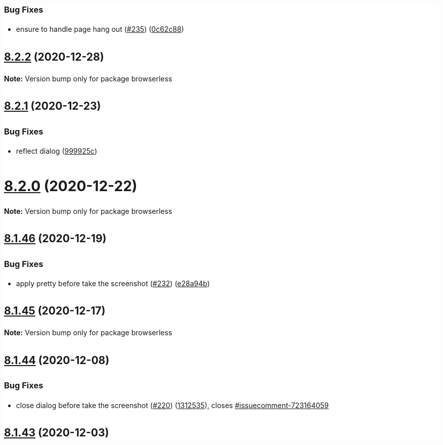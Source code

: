 ### Bug Fixes

* ensure to handle page hang out ([#235](https://github.com/microlinkhq/browserless/issues/235)) ([0c62c88](https://github.com/microlinkhq/browserless/commit/0c62c8822731244195a201e347dcb6ffb2cefd63))

## [8.2.2](https://github.com/microlinkhq/browserless/compare/v8.2.1...v8.2.2) (2020-12-28)

**Note:** Version bump only for package browserless

## [8.2.1](https://github.com/microlinkhq/browserless/compare/v8.2.0...v8.2.1) (2020-12-23)

### Bug Fixes

* reflect dialog ([999925c](https://github.com/microlinkhq/browserless/commit/999925c5fe090c035498e548f0fedadb44705801))

# [8.2.0](https://github.com/microlinkhq/browserless/compare/v8.1.46...v8.2.0) (2020-12-22)

**Note:** Version bump only for package browserless

## [8.1.46](https://github.com/microlinkhq/browserless/compare/v8.1.45...v8.1.46) (2020-12-19)

### Bug Fixes

* apply pretty before take the screenshot ([#232](https://github.com/microlinkhq/browserless/issues/232)) ([e28a94b](https://github.com/microlinkhq/browserless/commit/e28a94b6a7689b08e3f0957f8ef46064fc455f15))

## [8.1.45](https://github.com/microlinkhq/browserless/compare/v8.1.44...v8.1.45) (2020-12-17)

**Note:** Version bump only for package browserless

## [8.1.44](https://github.com/microlinkhq/browserless/compare/v8.1.43...v8.1.44) (2020-12-08)

### Bug Fixes

* close dialog before take the screenshot ([#220](https://github.com/microlinkhq/browserless/issues/220)) ([1312535](https://github.com/microlinkhq/browserless/commit/1312535bd0aab58dff2c7b4af1d3cbcd378c8c3c)), closes [#issuecomment-723164059](https://github.com/microlinkhq/browserless/issues/issuecomment-723164059)

## [8.1.43](https://github.com/microlinkhq/browserless/compare/v8.1.42...v8.1.43) (2020-12-03)

